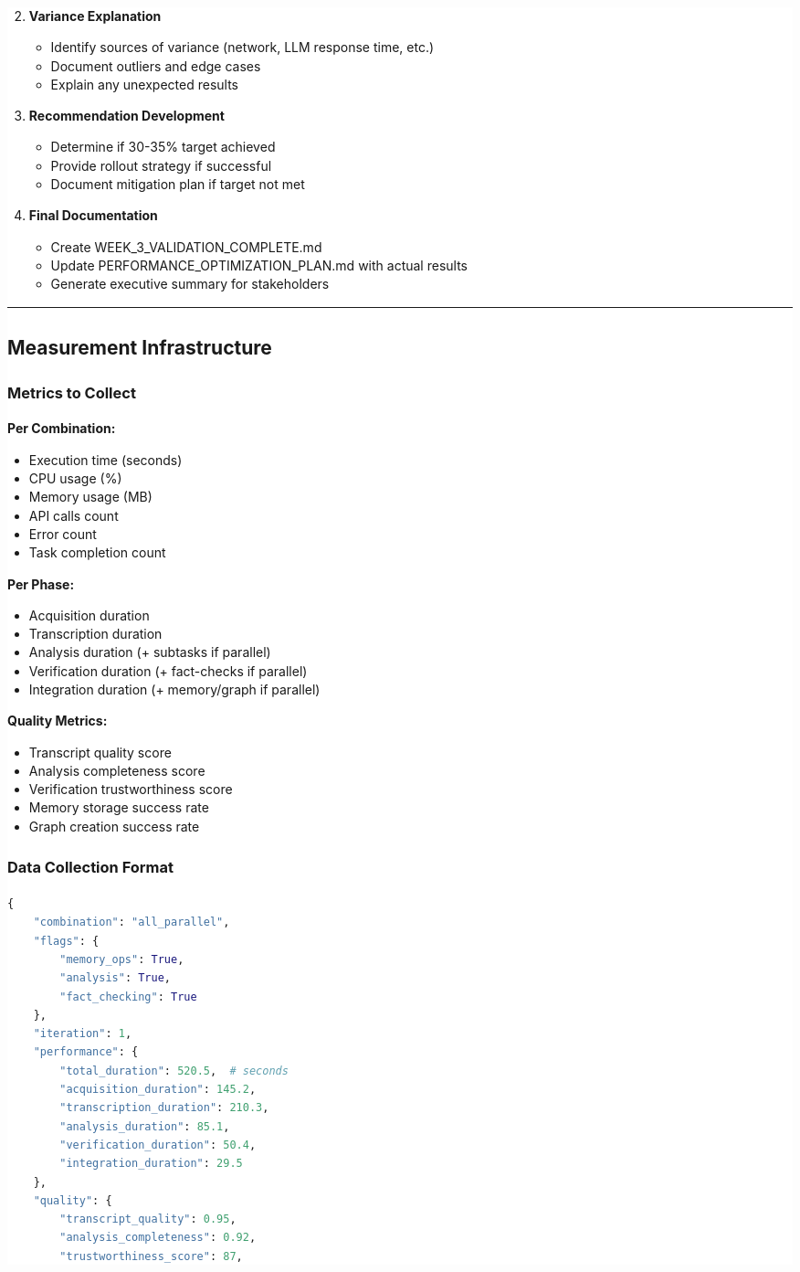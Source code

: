 2. **Variance Explanation**
   - Identify sources of variance (network, LLM response time, etc.)
   - Document outliers and edge cases
   - Explain any unexpected results

3. **Recommendation Development**
   - Determine if 30-35% target achieved
   - Provide rollout strategy if successful
   - Document mitigation plan if target not met

4. **Final Documentation**
   - Create WEEK_3_VALIDATION_COMPLETE.md
   - Update PERFORMANCE_OPTIMIZATION_PLAN.md with actual results
   - Generate executive summary for stakeholders

---

## Measurement Infrastructure

### Metrics to Collect

**Per Combination:**
- Execution time (seconds)
- CPU usage (%)
- Memory usage (MB)
- API calls count
- Error count
- Task completion count

**Per Phase:**
- Acquisition duration
- Transcription duration
- Analysis duration (+ subtasks if parallel)
- Verification duration (+ fact-checks if parallel)
- Integration duration (+ memory/graph if parallel)

**Quality Metrics:**
- Transcript quality score
- Analysis completeness score
- Verification trustworthiness score
- Memory storage success rate
- Graph creation success rate

### Data Collection Format

```python
{
    "combination": "all_parallel",
    "flags": {
        "memory_ops": True,
        "analysis": True,
        "fact_checking": True
    },
    "iteration": 1,
    "performance": {
        "total_duration": 520.5,  # seconds
        "acquisition_duration": 145.2,
        "transcription_duration": 210.3,
        "analysis_duration": 85.1,
        "verification_duration": 50.4,
        "integration_duration": 29.5
    },
    "quality": {
        "transcript_quality": 0.95,
        "analysis_completeness": 0.92,
        "trustworthiness_score": 87,
```